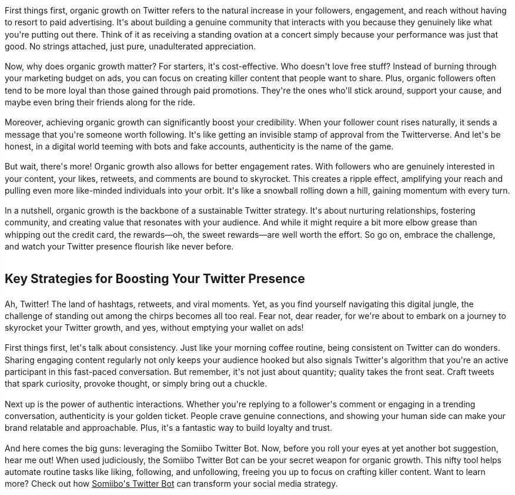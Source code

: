 First things first, organic growth on Twitter refers to the natural increase in your followers, engagement, and reach without having to resort to paid advertising. It's about building a genuine community that interacts with you because they genuinely like what you're putting out there. Think of it as receiving a standing ovation at a concert simply because your performance was just that good. No strings attached, just pure, unadulterated appreciation.

Now, why does organic growth matter? For starters, it's cost-effective. Who doesn't love free stuff? Instead of burning through your marketing budget on ads, you can focus on creating killer content that people want to share. Plus, organic followers often tend to be more loyal than those gained through paid promotions. They're the ones who'll stick around, support your cause, and maybe even bring their friends along for the ride.

Moreover, achieving organic growth can significantly boost your credibility. When your follower count rises naturally, it sends a message that you're someone worth following. It's like getting an invisible stamp of approval from the Twitterverse. And let's be honest, in a digital world teeming with bots and fake accounts, authenticity is the name of the game.



But wait, there's more! Organic growth also allows for better engagement rates. With followers who are genuinely interested in your content, your likes, retweets, and comments are bound to skyrocket. This creates a ripple effect, amplifying your reach and pulling even more like-minded individuals into your orbit. It's like a snowball rolling down a hill, gaining momentum with every turn.

In a nutshell, organic growth is the backbone of a sustainable Twitter strategy. It's about nurturing relationships, fostering community, and creating value that resonates with your audience. And while it might require a bit more elbow grease than whipping out the credit card, the rewards—oh, the sweet rewards—are well worth the effort. So go on, embrace the challenge, and watch your Twitter presence flourish like never before.

## Key Strategies for Boosting Your Twitter Presence

Ah, Twitter! The land of hashtags, retweets, and viral moments. Yet, as you find yourself navigating this digital jungle, the challenge of standing out among the chirps becomes all too real. Fear not, dear reader, for we're about to embark on a journey to skyrocket your Twitter growth, and yes, without emptying your wallet on ads!

First things first, let's talk about consistency. Just like your morning coffee routine, being consistent on Twitter can do wonders. Sharing engaging content regularly not only keeps your audience hooked but also signals Twitter's algorithm that you're an active participant in this fast-paced conversation. But remember, it's not just about quantity; quality takes the front seat. Craft tweets that spark curiosity, provoke thought, or simply bring out a chuckle.

Next up is the power of authentic interactions. Whether you're replying to a follower's comment or engaging in a trending conversation, authenticity is your golden ticket. People crave genuine connections, and showing your human side can make your brand relatable and approachable. Plus, it's a fantastic way to build loyalty and trust.

And here comes the big guns: leveraging the Somiibo Twitter Bot. Now, before you roll your eyes at yet another bot suggestion, hear me out! When used judiciously, the Somiibo Twitter Bot can be your secret weapon for organic growth. This nifty tool helps automate routine tasks like liking, following, and unfollowing, freeing you up to focus on crafting killer content. Want to learn more? Check out how [Somiibo's Twitter Bot](https://twitbooster.com/blog/can-somiibo-s-twitter-bot-transform-your-social-media-strategy) can transform your social media strategy.
